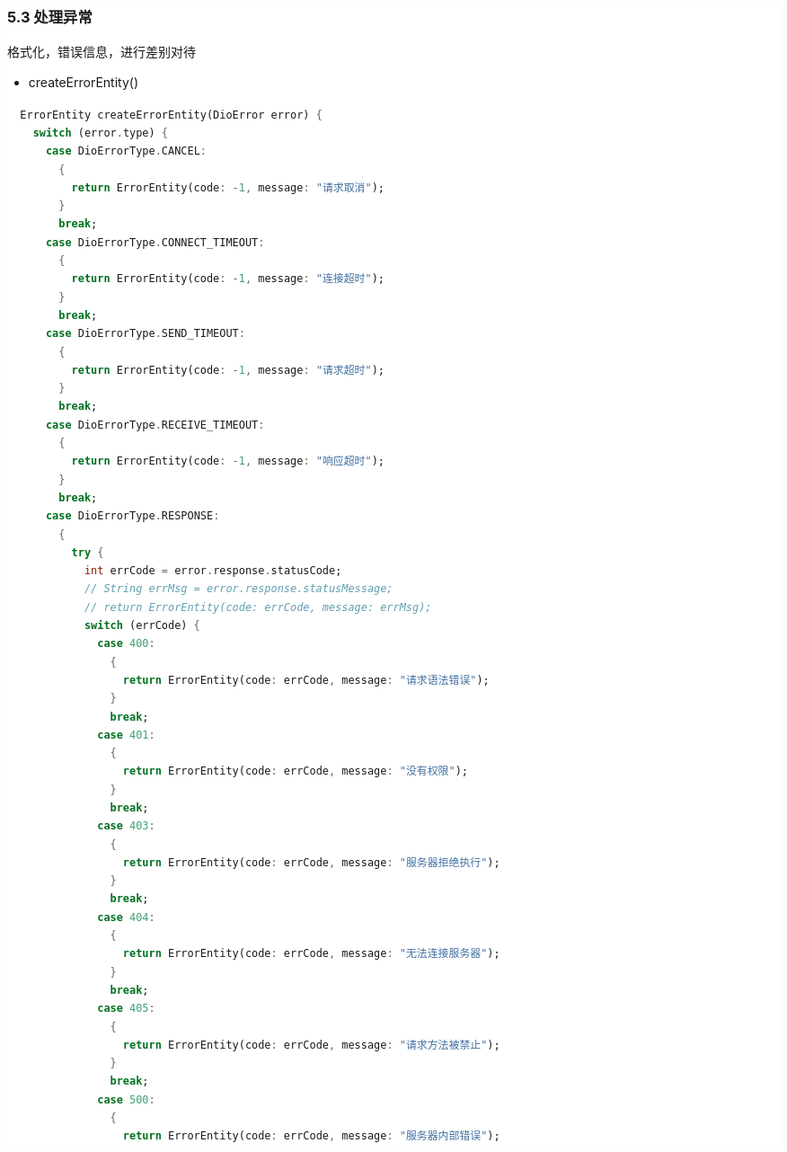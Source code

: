 ### 5.3 处理异常

格式化，错误信息，进行差别对待

- createErrorEntity()

```dart
  ErrorEntity createErrorEntity(DioError error) {
    switch (error.type) {
      case DioErrorType.CANCEL:
        {
          return ErrorEntity(code: -1, message: "请求取消");
        }
        break;
      case DioErrorType.CONNECT_TIMEOUT:
        {
          return ErrorEntity(code: -1, message: "连接超时");
        }
        break;
      case DioErrorType.SEND_TIMEOUT:
        {
          return ErrorEntity(code: -1, message: "请求超时");
        }
        break;
      case DioErrorType.RECEIVE_TIMEOUT:
        {
          return ErrorEntity(code: -1, message: "响应超时");
        }
        break;
      case DioErrorType.RESPONSE:
        {
          try {
            int errCode = error.response.statusCode;
            // String errMsg = error.response.statusMessage;
            // return ErrorEntity(code: errCode, message: errMsg);
            switch (errCode) {
              case 400:
                {
                  return ErrorEntity(code: errCode, message: "请求语法错误");
                }
                break;
              case 401:
                {
                  return ErrorEntity(code: errCode, message: "没有权限");
                }
                break;
              case 403:
                {
                  return ErrorEntity(code: errCode, message: "服务器拒绝执行");
                }
                break;
              case 404:
                {
                  return ErrorEntity(code: errCode, message: "无法连接服务器");
                }
                break;
              case 405:
                {
                  return ErrorEntity(code: errCode, message: "请求方法被禁止");
                }
                break;
              case 500:
                {
                  return ErrorEntity(code: errCode, message: "服务器内部错误");
```